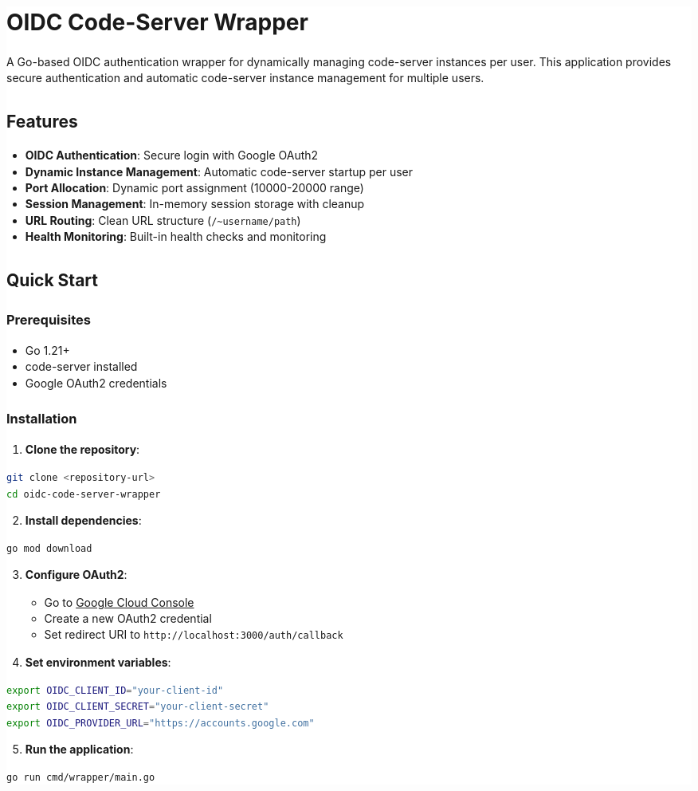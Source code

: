 # OIDC Code-Server Wrapper

A Go-based OIDC authentication wrapper for dynamically managing code-server instances per user. This application provides secure authentication and automatic code-server instance management for multiple users.

## Features

- **OIDC Authentication**: Secure login with Google OAuth2
- **Dynamic Instance Management**: Automatic code-server startup per user
- **Port Allocation**: Dynamic port assignment (10000-20000 range)
- **Session Management**: In-memory session storage with cleanup
- **URL Routing**: Clean URL structure (`/~username/path`)
- **Health Monitoring**: Built-in health checks and monitoring

## Quick Start

### Prerequisites

- Go 1.21+
- code-server installed
- Google OAuth2 credentials

### Installation

1. **Clone the repository**:
```bash
git clone <repository-url>
cd oidc-code-server-wrapper
```

2. **Install dependencies**:
```bash
go mod download
```

3. **Configure OAuth2**:
   - Go to [Google Cloud Console](https://console.cloud.google.com)
   - Create a new OAuth2 credential
   - Set redirect URI to `http://localhost:3000/auth/callback`

4. **Set environment variables**:
```bash
export OIDC_CLIENT_ID="your-client-id"
export OIDC_CLIENT_SECRET="your-client-secret"
export OIDC_PROVIDER_URL="https://accounts.google.com"
```

5. **Run the application**:
```bash
go run cmd/wrapper/main.go
```
